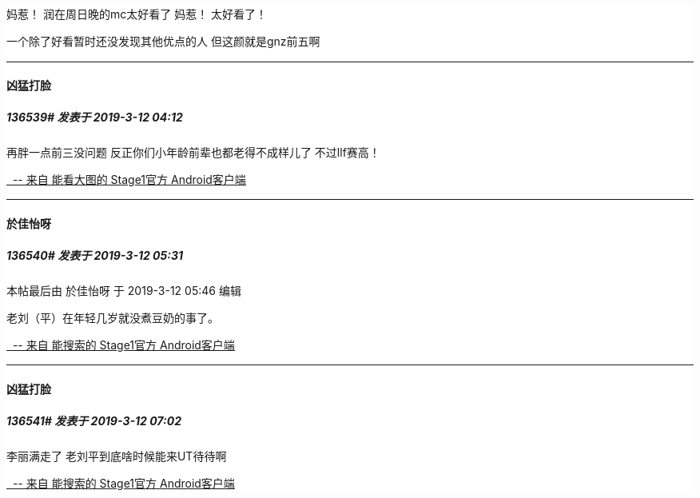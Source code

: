 


妈惹！
润在周日晚的mc太好看了
妈惹！
太好看了！

一个除了好看暂时还没发现其他优点的人
但这颜就是gnz前五啊







-----

####  凶猛打脸  
##### 136539#       发表于 2019-3-12 04:12




再胖一点前三没问题
反正你们小年龄前辈也都老得不成样儿了
不过llf赛高！

[  -- 来自 能看大图的 Stage1官方 Android客户端](https://www.coolapk.com/apk/140634)







-----

####  於佳怡呀  
##### 136540#       发表于 2019-3-12 05:31



 本帖最后由 於佳怡呀 于 2019-3-12 05:46 编辑 

老刘（平）在年轻几岁就没煮豆奶的事了。

[  -- 来自 能搜索的 Stage1官方 Android客户端](https://www.coolapk.com/apk/140634)







-----

####  凶猛打脸  
##### 136541#       发表于 2019-3-12 07:02




李丽满走了
老刘平到底啥时候能来UT待待啊

[  -- 来自 能搜索的 Stage1官方 Android客户端](https://www.coolapk.com/apk/140634)
